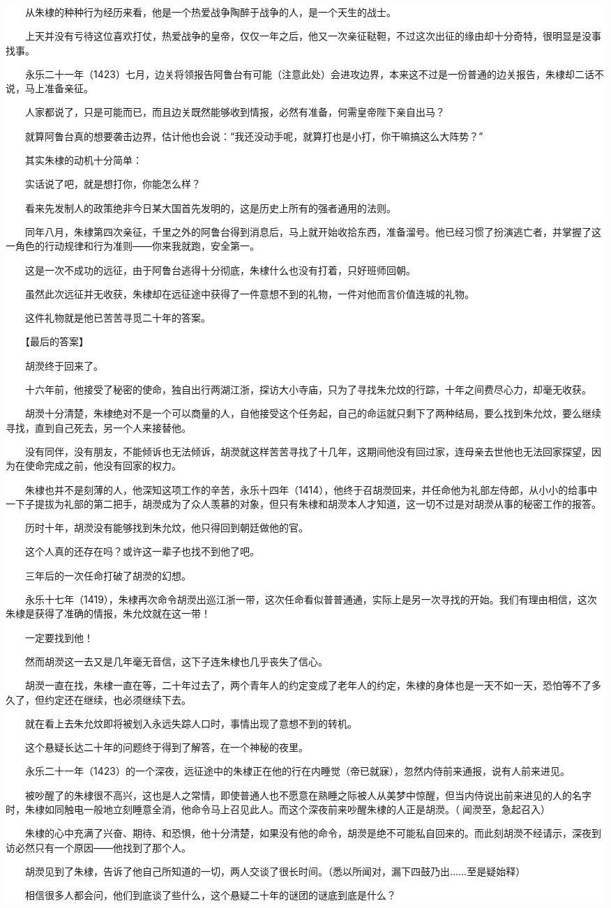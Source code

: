 　　从朱棣的种种行为经历来看，他是一个热爱战争陶醉于战争的人，是一个天生的战士。
            
　　上天并没有亏待这位喜欢打仗，热爱战争的皇帝，仅仅一年之后，他又一次亲征鞑靼，不过这次出征的缘由却十分奇特，很明显是没事找事。
            
　　永乐二十一年（1423）七月，边关将领报告阿鲁台有可能（注意此处）会进攻边界，本来这不过是一份普通的边关报告，朱棣却二话不说，马上准备亲征。
            
　　人家都说了，只是可能而已，而且边关既然能够收到情报，必然有准备，何需皇帝陛下亲自出马？
            
　　就算阿鲁台真的想要袭击边界，估计他也会说：“我还没动手呢，就算打也是小打，你干嘛搞这么大阵势？”
            
　　其实朱棣的动机十分简单：
            
　　实话说了吧，就是想打你，你能怎么样？
            
　　看来先发制人的政策绝非今日某大国首先发明的，这是历史上所有的强者通用的法则。
            
　　同年八月，朱棣第四次亲征，千里之外的阿鲁台得到消息后，马上就开始收拾东西，准备溜号。他已经习惯了扮演逃亡者，并掌握了这一角色的行动规律和行为准则——你来我就跑，安全第一。
            
　　这是一次不成功的远征，由于阿鲁台逃得十分彻底，朱棣什么也没有打着，只好班师回朝。
            
　　虽然此次远征并无收获，朱棣却在远征途中获得了一件意想不到的礼物，一件对他而言价值连城的礼物。
            
　　这件礼物就是他已苦苦寻觅二十年的答案。
            
　　【最后的答案】
            
　　胡濙终于回来了。
            
　　十六年前，他接受了秘密的使命，独自出行两湖江浙，探访大小寺庙，只为了寻找朱允炆的行踪，十年之间费尽心力，却毫无收获。
            
　　胡濙十分清楚，朱棣绝对不是一个可以商量的人，自他接受这个任务起，自己的命运就只剩下了两种结局，要么找到朱允炆，要么继续寻找，直到自己死去，另一个人来接替他。
            
　　没有同伴，没有朋友，不能倾诉也无法倾诉，胡濙就这样苦苦寻找了十几年，这期间他没有回过家，连母亲去世他也无法回家探望，因为在使命完成之前，他没有回家的权力。
            
　　朱棣也并不是刻薄的人，他深知这项工作的辛苦，永乐十四年（1414），他终于召胡濙回来，并任命他为礼部左侍郎，从小小的给事中一下子提拔为礼部的第二把手，胡濙成为了众人羡慕的对象，但只有朱棣和胡濙本人才知道，这一切不过是对胡濙从事的秘密工作的报答。
            
　　历时十年，胡濙没有能够找到朱允炆，他只得回到朝廷做他的官。
            
　　这个人真的还存在吗？或许这一辈子也找不到他了吧。
            
　　三年后的一次任命打破了胡濙的幻想。
            
　　永乐十七年（1419），朱棣再次命令胡濙出巡江浙一带，这次任命看似普普通通，实际上是另一次寻找的开始。我们有理由相信，这次朱棣是获得了准确的情报，朱允炆就在这一带！
            
　　一定要找到他！
            
　　然而胡濙这一去又是几年毫无音信，这下子连朱棣也几乎丧失了信心。
            
　　胡濙一直在找，朱棣一直在等，二十年过去了，两个青年人的约定变成了老年人的约定，朱棣的身体也是一天不如一天，恐怕等不了多久了，但约定还在继续，也必须继续下去。
            
　　就在看上去朱允炆即将被划入永远失踪人口时，事情出现了意想不到的转机。
            
　　这个悬疑长达二十年的问题终于得到了解答，在一个神秘的夜里。
            
　　永乐二十一年（1423）的一个深夜，远征途中的朱棣正在他的行在内睡觉（帝已就寐），忽然内侍前来通报，说有人前来进见。
            
　　被吵醒了的朱棣很不高兴，这也是人之常情，即使普通人也不愿意在熟睡之际被人从美梦中惊醒，但当内侍说出前来进见的人的名字时，朱棣如同触电一般地立刻睡意全消，他命令马上召见此人。而这个深夜前来吵醒朱棣的人正是胡濙。（ 闻濙至，急起召入）
            
　　朱棣的心中充满了兴奋、期待、和恐惧，他十分清楚，如果没有他的命令，胡濙是绝不可能私自回来的。而此刻胡濙不经请示，深夜到访必然只有一个原因——他找到了那个人。
            
　　胡濙见到了朱棣，告诉了他自己所知道的一切，两人交谈了很长时间。（悉以所闻对，漏下四鼓乃出……至是疑始释）
            
　　相信很多人都会问，他们到底谈了些什么，这个悬疑二十年的谜团的谜底到底是什么？
            